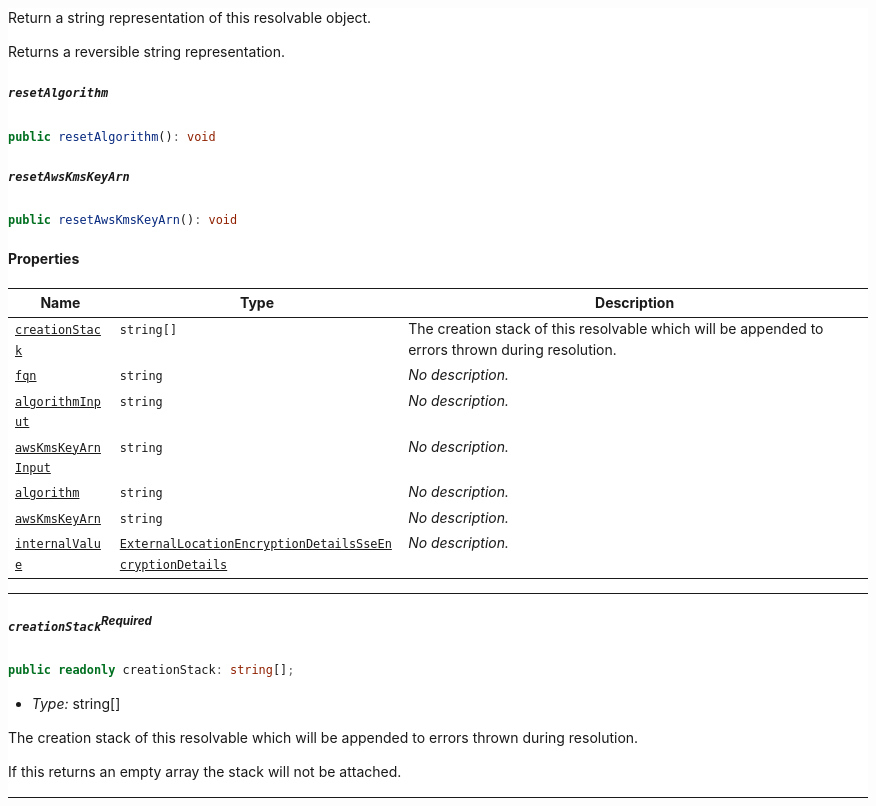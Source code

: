 Return a string representation of this resolvable object.

Returns a reversible string representation.

##### `resetAlgorithm` <a name="resetAlgorithm" id="@cdktf/provider-databricks.externalLocation.ExternalLocationEncryptionDetailsSseEncryptionDetailsOutputReference.resetAlgorithm"></a>

```typescript
public resetAlgorithm(): void
```

##### `resetAwsKmsKeyArn` <a name="resetAwsKmsKeyArn" id="@cdktf/provider-databricks.externalLocation.ExternalLocationEncryptionDetailsSseEncryptionDetailsOutputReference.resetAwsKmsKeyArn"></a>

```typescript
public resetAwsKmsKeyArn(): void
```


#### Properties <a name="Properties" id="Properties"></a>

| **Name** | **Type** | **Description** |
| --- | --- | --- |
| <code><a href="#@cdktf/provider-databricks.externalLocation.ExternalLocationEncryptionDetailsSseEncryptionDetailsOutputReference.property.creationStack">creationStack</a></code> | <code>string[]</code> | The creation stack of this resolvable which will be appended to errors thrown during resolution. |
| <code><a href="#@cdktf/provider-databricks.externalLocation.ExternalLocationEncryptionDetailsSseEncryptionDetailsOutputReference.property.fqn">fqn</a></code> | <code>string</code> | *No description.* |
| <code><a href="#@cdktf/provider-databricks.externalLocation.ExternalLocationEncryptionDetailsSseEncryptionDetailsOutputReference.property.algorithmInput">algorithmInput</a></code> | <code>string</code> | *No description.* |
| <code><a href="#@cdktf/provider-databricks.externalLocation.ExternalLocationEncryptionDetailsSseEncryptionDetailsOutputReference.property.awsKmsKeyArnInput">awsKmsKeyArnInput</a></code> | <code>string</code> | *No description.* |
| <code><a href="#@cdktf/provider-databricks.externalLocation.ExternalLocationEncryptionDetailsSseEncryptionDetailsOutputReference.property.algorithm">algorithm</a></code> | <code>string</code> | *No description.* |
| <code><a href="#@cdktf/provider-databricks.externalLocation.ExternalLocationEncryptionDetailsSseEncryptionDetailsOutputReference.property.awsKmsKeyArn">awsKmsKeyArn</a></code> | <code>string</code> | *No description.* |
| <code><a href="#@cdktf/provider-databricks.externalLocation.ExternalLocationEncryptionDetailsSseEncryptionDetailsOutputReference.property.internalValue">internalValue</a></code> | <code><a href="#@cdktf/provider-databricks.externalLocation.ExternalLocationEncryptionDetailsSseEncryptionDetails">ExternalLocationEncryptionDetailsSseEncryptionDetails</a></code> | *No description.* |

---

##### `creationStack`<sup>Required</sup> <a name="creationStack" id="@cdktf/provider-databricks.externalLocation.ExternalLocationEncryptionDetailsSseEncryptionDetailsOutputReference.property.creationStack"></a>

```typescript
public readonly creationStack: string[];
```

- *Type:* string[]

The creation stack of this resolvable which will be appended to errors thrown during resolution.

If this returns an empty array the stack will not be attached.

---
